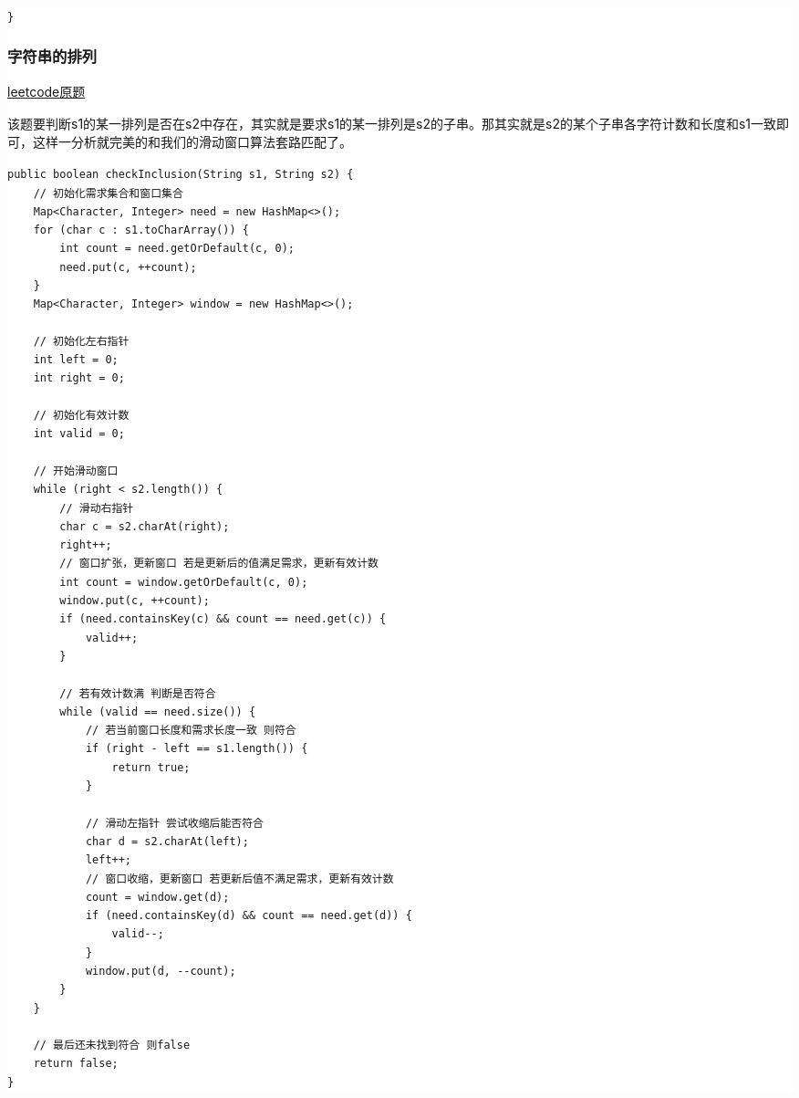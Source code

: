 ```
}
```


### 字符串的排列

[leetcode原题](https://leetcode-cn.com/problems/permutation-in-string/)

该题要判断s1的某一排列是否在s2中存在，其实就是要求s1的某一排列是s2的子串。那其实就是s2的某个子串各字符计数和长度和s1一致即可，这样一分析就完美的和我们的滑动窗口算法套路匹配了。

```
public boolean checkInclusion(String s1, String s2) {
    // 初始化需求集合和窗口集合
    Map<Character, Integer> need = new HashMap<>();
    for (char c : s1.toCharArray()) {
        int count = need.getOrDefault(c, 0);
        need.put(c, ++count);
    }
    Map<Character, Integer> window = new HashMap<>();

    // 初始化左右指针
    int left = 0;
    int right = 0;

    // 初始化有效计数
    int valid = 0;

    // 开始滑动窗口
    while (right < s2.length()) {
        // 滑动右指针
        char c = s2.charAt(right);
        right++;
        // 窗口扩张，更新窗口 若是更新后的值满足需求，更新有效计数
        int count = window.getOrDefault(c, 0);
        window.put(c, ++count);
        if (need.containsKey(c) && count == need.get(c)) {
            valid++;
        }

        // 若有效计数满 判断是否符合
        while (valid == need.size()) {
            // 若当前窗口长度和需求长度一致 则符合
            if (right - left == s1.length()) {
                return true;
            }

            // 滑动左指针 尝试收缩后能否符合
            char d = s2.charAt(left);
            left++;
            // 窗口收缩，更新窗口 若更新后值不满足需求，更新有效计数
            count = window.get(d);
            if (need.containsKey(d) && count == need.get(d)) {
                valid--;
            }
            window.put(d, --count);
        }
    }

    // 最后还未找到符合 则false
    return false;
}
```
